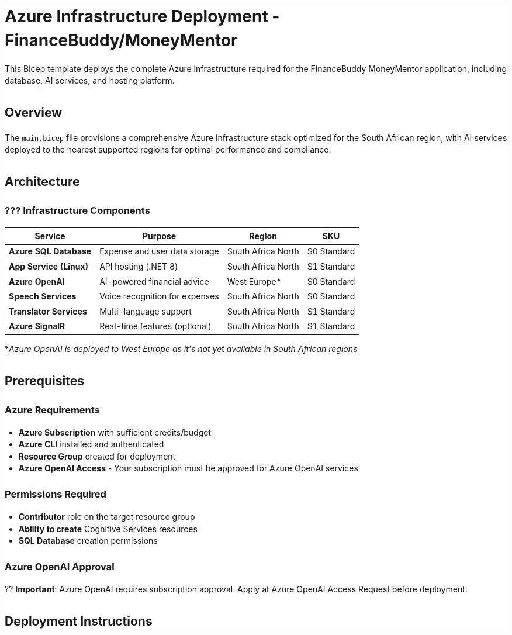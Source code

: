 # Azure Infrastructure Deployment - FinanceBuddy/MoneyMentor

This Bicep template deploys the complete Azure infrastructure required for the FinanceBuddy MoneyMentor application, including database, AI services, and hosting platform.

## Overview

The `main.bicep` file provisions a comprehensive Azure infrastructure stack optimized for the South African region, with AI services deployed to the nearest supported regions for optimal performance and compliance.

## Architecture

### ??? Infrastructure Components

| Service | Purpose | Region | SKU |
|---------|---------|---------|-----|
| **Azure SQL Database** | Expense and user data storage | South Africa North | S0 Standard |
| **App Service (Linux)** | API hosting (.NET 8) | South Africa North | S1 Standard |
| **Azure OpenAI** | AI-powered financial advice | West Europe* | S0 Standard |
| **Speech Services** | Voice recognition for expenses | South Africa North | S0 Standard |
| **Translator Services** | Multi-language support | South Africa North | S1 Standard |
| **Azure SignalR** | Real-time features (optional) | South Africa North | S1 Standard |

*_Azure OpenAI is deployed to West Europe as it's not yet available in South African regions_

## Prerequisites

### Azure Requirements
- **Azure Subscription** with sufficient credits/budget
- **Azure CLI** installed and authenticated
- **Resource Group** created for deployment
- **Azure OpenAI Access** - Your subscription must be approved for Azure OpenAI services

### Permissions Required
- **Contributor** role on the target resource group
- **Ability to create** Cognitive Services resources
- **SQL Database** creation permissions

### Azure OpenAI Approval
?? **Important**: Azure OpenAI requires subscription approval. Apply at [Azure OpenAI Access Request](https://aka.ms/oai/access) before deployment.

## Deployment Instructions
